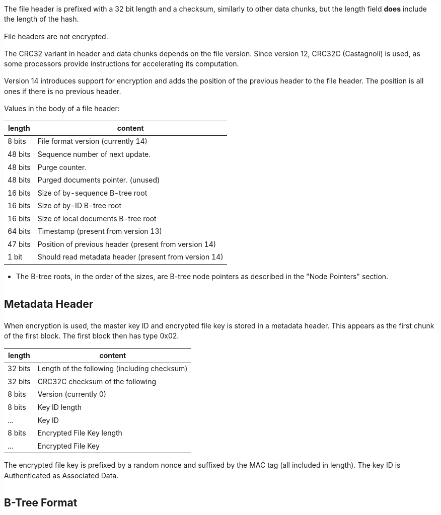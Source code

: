 The file header is prefixed with a 32 bit length and a checksum,
similarly to other data chunks, but the length field **does** include
the length of the hash.

File headers are not encrypted.

The CRC32 variant in header and data chunks depends on the file version.
Since version 12, CRC32C (Castagnoli) is used, as some processors
provide instructions for accelerating its computation.

Version 14 introduces support for encryption and adds the position of
the previous header to the file header. The position is all ones if
there is no previous header.

Values in the body of a file header:

length  | content
--------|--------
8 bits  | File format version (currently 14)
48 bits | Sequence number of next update.
48 bits | Purge counter.
48 bits | Purged documents pointer. (unused)
16 bits | Size of by-sequence B-tree root
16 bits | Size of by-ID B-tree root
16 bits | Size of local documents B-tree root
64 bits | Timestamp (present from version 13)
47 bits | Position of previous header (present from version 14)
1 bit   | Should read metadata header (present from version 14)

 * The B-tree roots, in the order of the sizes, are B-tree node pointers as
   described in the "Node Pointers" section.

## Metadata Header

When encryption is used, the master key ID and encrypted file key is
stored in a metadata header. This appears as the first chunk of the
first block. The first block then has type 0x02.

length  | content
--------|--------
32 bits | Length of the following (including checksum)
32 bits | CRC32C checksum of the following
8 bits  | Version (currently 0)
8 bits  | Key ID length
...     | Key ID
8 bits  | Encrypted File Key length
...     | Encrypted File Key

The encrypted file key is prefixed by a random nonce and suffixed by
the MAC tag (all included in length). The key ID is Authenticated as
Associated Data.

## B-Tree Format
